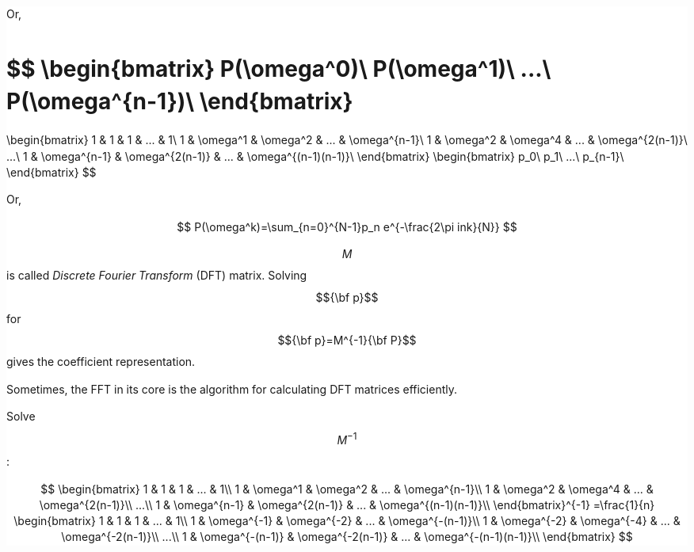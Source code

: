 
Or,


$$
\begin{bmatrix}
P(\omega^0)\\
P(\omega^1)\\
...\\
P(\omega^{n-1})\\
\end{bmatrix}
=
\begin{bmatrix}
1 & 1 & 1 & ... & 1\\
1 & \omega^1 & \omega^2 & ... & \omega^{n-1}\\
1 & \omega^2 & \omega^4 & ... & \omega^{2(n-1)}\\
...\\
1 & \omega^{n-1} & \omega^{2(n-1)} & ... & \omega^{(n-1)(n-1)}\\
\end{bmatrix}
\begin{bmatrix}
p_0\\
p_1\\
...\\
p_{n-1}\\
\end{bmatrix}
$$



Or,


$$
P(\omega^k)=\sum_{n=0}^{N-1}p_n e^{-\frac{2\pi ink}{N}}
$$




$$M$$ is called *Discrete Fourier Transform* (DFT) matrix. Solving $${\bf p}$$ for $${\bf p}=M^{-1}{\bf P}$$ gives the coefficient representation.

Sometimes, the FFT in its core is the algorithm for calculating DFT matrices efficiently.

Solve $$M^{-1}$$:



$$
\begin{bmatrix}
1 & 1 & 1 & ... & 1\\
1 & \omega^1 & \omega^2 & ... & \omega^{n-1}\\
1 & \omega^2 & \omega^4 & ... & \omega^{2(n-1)}\\
...\\
1 & \omega^{n-1} & \omega^{2(n-1)} & ... & \omega^{(n-1)(n-1)}\\
\end{bmatrix}^{-1}
=\frac{1}{n}
\begin{bmatrix}
1 & 1 & 1 & ... & 1\\
1 & \omega^{-1} & \omega^{-2} & ... & \omega^{-(n-1)}\\
1 & \omega^{-2} & \omega^{-4} & ... & \omega^{-2(n-1)}\\
...\\
1 & \omega^{-(n-1)} & \omega^{-2(n-1)} & ... & \omega^{-(n-1)(n-1)}\\
\end{bmatrix}
$$
